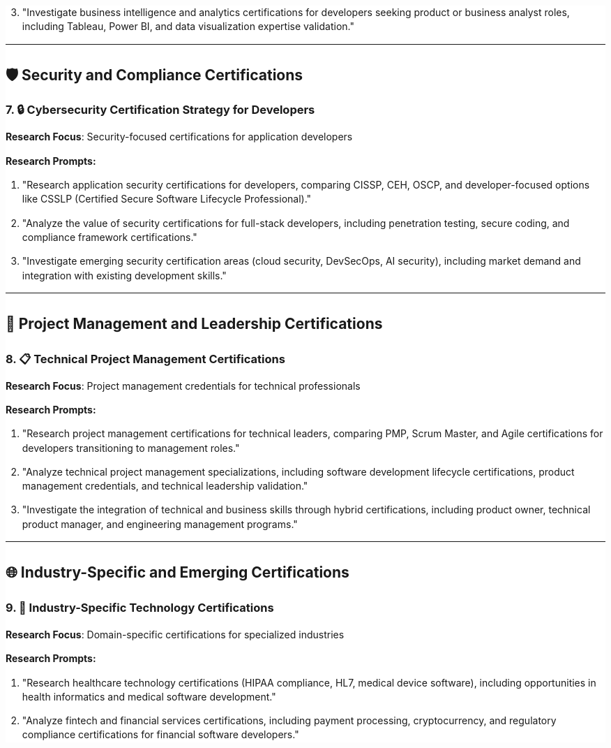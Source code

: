 3. "Investigate business intelligence and analytics certifications for developers seeking product or business analyst roles, including Tableau, Power BI, and data visualization expertise validation."

---

## 🛡️ Security and Compliance Certifications

### 7. 🔒 Cybersecurity Certification Strategy for Developers

**Research Focus**: Security-focused certifications for application developers

**Research Prompts:**
1. "Research application security certifications for developers, comparing CISSP, CEH, OSCP, and developer-focused options like CSSLP (Certified Secure Software Lifecycle Professional)."

2. "Analyze the value of security certifications for full-stack developers, including penetration testing, secure coding, and compliance framework certifications."

3. "Investigate emerging security certification areas (cloud security, DevSecOps, AI security), including market demand and integration with existing development skills."

---

## 🎯 Project Management and Leadership Certifications

### 8. 📋 Technical Project Management Certifications

**Research Focus**: Project management credentials for technical professionals

**Research Prompts:**
1. "Research project management certifications for technical leaders, comparing PMP, Scrum Master, and Agile certifications for developers transitioning to management roles."

2. "Analyze technical project management specializations, including software development lifecycle certifications, product management credentials, and technical leadership validation."

3. "Investigate the integration of technical and business skills through hybrid certifications, including product owner, technical product manager, and engineering management programs."

---

## 🌐 Industry-Specific and Emerging Certifications

### 9. 🏥 Industry-Specific Technology Certifications

**Research Focus**: Domain-specific certifications for specialized industries

**Research Prompts:**
1. "Research healthcare technology certifications (HIPAA compliance, HL7, medical device software), including opportunities in health informatics and medical software development."

2. "Analyze fintech and financial services certifications, including payment processing, cryptocurrency, and regulatory compliance certifications for financial software developers."
